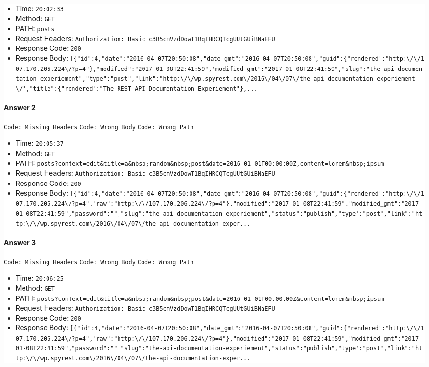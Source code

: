 

- Time: ```20:02:33```
- Method: ```GET```
- PATH: ```posts```
- Request Headers: ```Authorization: Basic c3B5cmVzdDowT1BqIHRCQTcgUUtGUiBNaEFU```
- Response Code: ```200```
- Response Body: ```[{"id":4,"date":"2016-04-07T20:50:08","date_gmt":"2016-04-07T20:50:08","guid":{"rendered":"http:\/\/107.170.206.224\/?p=4"},"modified":"2017-01-08T22:41:59","modified_gmt":"2017-01-08T22:41:59","slug":"the-api-documentation-experiement","type":"post","link":"http:\/\/wp.spyrest.com\/2016\/04\/07\/the-api-documentation-experiement\/","title":{"rendered":"The REST API Documentation Experiement"},...```

#### Answer 2







`Code: Missing Headers`
`Code: Wrong Body`
`Code: Wrong Path`





- Time: ```20:05:37```
- Method: ```GET```
- PATH: ```posts?context=edit&title=a&nbsp;random&nbsp;post&date=2016-01-01T00:00:00Z,content=lorem&nbsp;ipsum```
- Request Headers: ```Authorization: Basic c3B5cmVzdDowT1BqIHRCQTcgUUtGUiBNaEFU```
- Response Code: ```200```
- Response Body: ```[{"id":4,"date":"2016-04-07T20:50:08","date_gmt":"2016-04-07T20:50:08","guid":{"rendered":"http:\/\/107.170.206.224\/?p=4","raw":"http:\/\/107.170.206.224\/?p=4"},"modified":"2017-01-08T22:41:59","modified_gmt":"2017-01-08T22:41:59","password":"","slug":"the-api-documentation-experiement","status":"publish","type":"post","link":"http:\/\/wp.spyrest.com\/2016\/04\/07\/the-api-documentation-exper...```

#### Answer 3






`Code: Missing Headers`
`Code: Wrong Body`
`Code: Wrong Path`






- Time: ```20:06:25```
- Method: ```GET```
- PATH: ```posts?context=edit&title=a&nbsp;random&nbsp;post&date=2016-01-01T00:00:00Z&content=lorem&nbsp;ipsum```
- Request Headers: ```Authorization: Basic c3B5cmVzdDowT1BqIHRCQTcgUUtGUiBNaEFU```
- Response Code: ```200```
- Response Body: ```[{"id":4,"date":"2016-04-07T20:50:08","date_gmt":"2016-04-07T20:50:08","guid":{"rendered":"http:\/\/107.170.206.224\/?p=4","raw":"http:\/\/107.170.206.224\/?p=4"},"modified":"2017-01-08T22:41:59","modified_gmt":"2017-01-08T22:41:59","password":"","slug":"the-api-documentation-experiement","status":"publish","type":"post","link":"http:\/\/wp.spyrest.com\/2016\/04\/07\/the-api-documentation-exper...```
